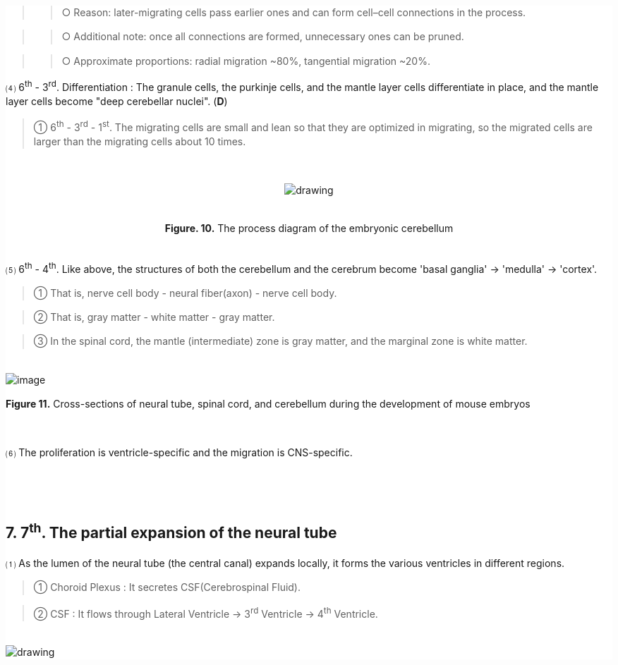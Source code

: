 >> ○ Reason: later-migrating cells pass earlier ones and can form cell–cell connections in the process.

>> ○ Additional note: once all connections are formed, unnecessary ones can be pruned.

>> ○ Approximate proportions: radial migration ~80%, tangential migration ~20%.

⑷ 6<sup>th</sup> - 3<sup>rd</sup>. Differentiation : The granule cells, the purkinje cells, and the mantle layer cells differentiate in place, and the mantle layer cells become "deep cerebellar nuclei". (**D**)  

> ① 6<sup>th</sup> - 3<sup>rd</sup> - 1<sup>st</sup>. The migrating cells are small and lean so that they are optimized in migrating, so the migrated cells are larger than the migrating cells about 10 times.

<br><center><img src="https://img1.daumcdn.net/thumb/R1280x0/?scode=mtistory2&fname=https://blog.kakaocdn.net/dn/ytxIl/btrzZMmEpJA/MAVCs2jiXqFTK3UDA09dc0/img.jpg" alt="drawing" /></center><br>

<center><b>Figure. 10.</b> The process diagram of the embryonic cerebellum</center>

<br>

⑸ 6<sup>th</sup> - 4<sup>th</sup>. Like above, the structures of both the cerebellum and the cerebrum become 'basal ganglia' → 'medulla' → 'cortex'. 

> ① That is, nerve cell body - neural fiber(axon) - nerve cell body.

> ② That is, gray matter - white matter - gray matter.  

> ③ In the spinal cord, the mantle (intermediate) zone is gray matter, and the marginal zone is white matter.

<br>

<img width="640" height="320" alt="image" src="https://github.com/user-attachments/assets/169215ed-65e2-48dd-8766-e5a81a96c04d" />

**Figure 11.** Cross-sections of neural tube, spinal cord, and cerebellum during the development of mouse embryos

<br>

⑹ The proliferation is ventricle-specific and the migration is CNS-specific.

<br>

<br>

## **7\. 7<sup>th</sup>. The partial expansion of the neural tube**

⑴ As the lumen of the neural tube (the central canal) expands locally, it forms the various ventricles in different regions.

> ① Choroid Plexus : It secretes CSF(Cerebrospinal Fluid).  

> ② CSF : It flows through Lateral Ventricle → 3<sup>rd</sup> Ventricle → 4<sup>th</sup> Ventricle.

<br>

<img src="https://img1.daumcdn.net/thumb/R1280x0/?scode=mtistory2&fname=https://blog.kakaocdn.net/dn/bUuoa2/btrzY0ZJsba/FUK5yBmtYJUsvRxup3ChEk/img.jpg" alt="drawing" />
